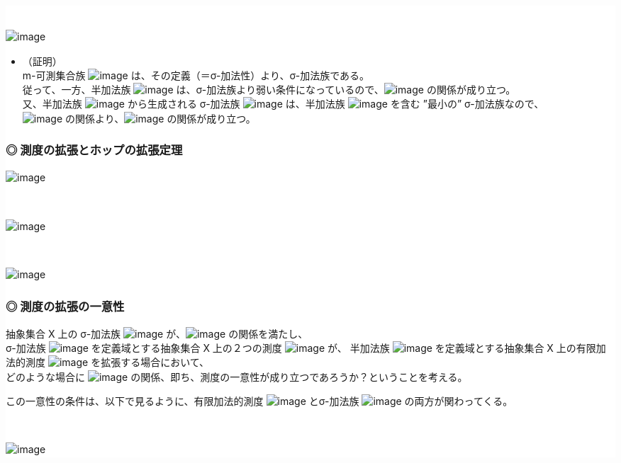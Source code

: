 <br>

![image](https://user-images.githubusercontent.com/25688193/47784060-d58cef80-dd47-11e8-8fe5-78430d5609d7.png)<br>

- （証明）<br>
    m-可測集合族 ![image](https://user-images.githubusercontent.com/25688193/47604808-796d5700-da39-11e8-8142-75ebb1ee4702.png) は、その定義（＝σ-加法性）より、σ-加法族である。<br>
    従って、一方、半加法族 ![image](https://user-images.githubusercontent.com/25688193/47782571-dd4a9500-dd43-11e8-9907-41ff59ace3a1.png) は、σ-加法族より弱い条件になっているので、![image](https://user-images.githubusercontent.com/25688193/47784080-e76e9280-dd47-11e8-8b25-b6326c32a05c.png) の関係が成り立つ。<br>
    又、半加法族 ![image](https://user-images.githubusercontent.com/25688193/47782571-dd4a9500-dd43-11e8-9907-41ff59ace3a1.png) から生成される σ-加法族 ![image](https://user-images.githubusercontent.com/25688193/47784116-01a87080-dd48-11e8-96f2-a1c121901826.png) は、半加法族 ![image](https://user-images.githubusercontent.com/25688193/47782571-dd4a9500-dd43-11e8-9907-41ff59ace3a1.png) を含む ”最小の” σ-加法族なので、<br>
    ![image](https://user-images.githubusercontent.com/25688193/47784149-197ff480-dd48-11e8-9e9a-7f0aeafd27ac.png) の関係より、![image](https://user-images.githubusercontent.com/25688193/47784175-2b619780-dd48-11e8-8798-87b50b3813ab.png) の関係が成り立つ。<br>


<a id="測度の拡張とホップの拡張定理"></a>

### ◎ 測度の拡張とホップの拡張定理
![image](https://user-images.githubusercontent.com/25688193/47566075-80c33080-d965-11e8-86c3-9ad717c4d746.png)<br>

<br>

![image](https://user-images.githubusercontent.com/25688193/47784370-b2af0b00-dd48-11e8-980a-63a4802ead52.png)<br>

<br>

![image](https://user-images.githubusercontent.com/25688193/47784411-da05d800-dd48-11e8-9737-25b83e859d38.png)<br>


<a id="測度の拡張の一意性"></a>

### ◎ 測度の拡張の一意性
抽象集合 X 上の σ-加法族 ![image](https://user-images.githubusercontent.com/25688193/47611932-03a5d180-dab3-11e8-8e19-ec65315f2b88.png) が、![image](https://user-images.githubusercontent.com/25688193/47784455-028dd200-dd49-11e8-87a0-2fa9abc5140f.png) の関係を満たし、<br>
σ-加法族 ![image](https://user-images.githubusercontent.com/25688193/47566753-99344a80-d967-11e8-9b90-e44183bc300e.png) を定義域とする抽象集合 X 上の２つの測度 ![image](https://user-images.githubusercontent.com/25688193/47566831-d6004180-d967-11e8-84ae-b1ab000df360.png) が、
半加法族 ![image](https://user-images.githubusercontent.com/25688193/47782571-dd4a9500-dd43-11e8-9907-41ff59ace3a1.png) を定義域とする抽象集合 X 上の有限加法的測度 ![image](https://user-images.githubusercontent.com/25688193/47784475-146f7500-dd49-11e8-998f-c0ffafeaffb5.png) を拡張する場合において、<br>
どのような場合に ![image](https://user-images.githubusercontent.com/25688193/47784520-310bad00-dd49-11e8-8428-4c8f09f1c48c.png) の関係、即ち、測度の一意性が成り立つであろうか？ということを考える。<br>

この一意性の条件は、以下で見るように、有限加法的測度 ![image](https://user-images.githubusercontent.com/25688193/47784475-146f7500-dd49-11e8-998f-c0ffafeaffb5.png) とσ-加法族 ![image](https://user-images.githubusercontent.com/25688193/47611932-03a5d180-dab3-11e8-8e19-ec65315f2b88.png) の両方が関わってくる。<br>

<br>

![image](https://user-images.githubusercontent.com/25688193/47784606-70d29480-dd49-11e8-908b-bb06febd2e8e.png)<br>
